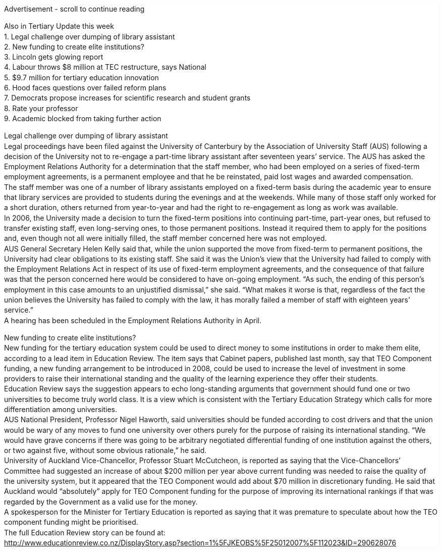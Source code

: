 Advertisement - scroll to continue reading





Also in Tertiary Update this week  
1\. Legal challenge over dumping of library assistant  
2\. New funding to create elite institutions?  
3\. Lincoln gets glowing report  
4\. Labour throws $8 million at TEC restructure, says National  
5\. $9.7 million for tertiary education innovation  
6\. Hood faces questions over failed reform plans  
7\. Democrats propose increases for scientific research and student grants  
8\. Rate your professor  
9\. Academic blocked from taking further action

Legal challenge over dumping of library assistant  
Legal proceedings have been filed against the University of Canterbury by the Association of University Staff (AUS) following a decision of the University not to re-engage a part-time library assistant after seventeen years’ service. The AUS has asked the Employment Relations Authority for a determination that the staff member, who had been employed on a series of fixed-term employment agreements, is a permanent employee and that he be reinstated, paid lost wages and awarded compensation.  
The staff member was one of a number of library assistants employed on a fixed-term basis during the academic year to ensure that library services are provided to students during the evenings and at the weekends. While many of those staff only worked for a short duration, others returned from year-to-year and had the right to re-engagement as long as work was available.  
In 2006, the University made a decision to turn the fixed-term positions into continuing part-time, part-year ones, but refused to transfer existing staff, even long-serving ones, to those permanent positions. Instead it required them to apply for the positions and, even though not all were initially filled, the staff member concerned here was not employed.  
AUS General Secretary Helen Kelly said that, while the union supported the move from fixed-term to permanent positions, the University had clear obligations to its existing staff. She said it was the Union’s view that the University had failed to comply with the Employment Relations Act in respect of its use of fixed-term employment agreements, and the consequence of that failure was that the person concerned here would be considered to have on-going employment. “As such, the ending of this person’s employment in this case amounts to an unjustified dismissal,” she said. “What makes it worse is that, regardless of the fact the union believes the University has failed to comply with the law, it has morally failed a member of staff with eighteen years’ service.”  
A hearing has been scheduled in the Employment Relations Authority in April.

New funding to create elite institutions?  
New funding for the tertiary education system could be used to direct money to some institutions in order to make them elite, according to a lead item in Education Review. The item says that Cabinet papers, published last month, say that TEO Component funding, a new funding arrangement to be introduced in 2008, could be used to increase the level of investment in some providers to raise their international standing and the quality of the learning experience they offer their students.  
Education Review says the suggestion appears to echo long-standing arguments that government should fund one or two universities to become truly world class. It is a view which is consistent with the Tertiary Education Strategy which calls for more differentiation among universities.  
AUS National President, Professor Nigel Haworth, said universities should be funded according to cost drivers and that the union would be wary of any moves to fund one university over others purely for the purpose of raising its international standing. “We would have grave concerns if there was going to be arbitrary negotiated differential funding of one institution against the others, or two against five, without some obvious rationale,” he said.  
University of Auckland Vice-Chancellor, Professor Stuart McCutcheon, is reported as saying that the Vice-Chancellors’ Committee had suggested an increase of about $200 million per year above current funding was needed to raise the quality of the university system, but it appeared that the TEO Component would add about $70 million in discretionary funding. He said that Auckland would “absolutely” apply for TEO Component funding for the purpose of improving its international rankings if that was regarded by the Government as a valid use for the money.  
A spokesperson for the Minister for Tertiary Education is reported as saying that it was premature to speculate about how the TEO component funding might be prioritised.  
The full Education Review story can be found at:  
http://www.educationreview.co.nz/DisplayStory.asp?section=1%5FJKEOBS%5F25012007%5F112023&ID=290628076
